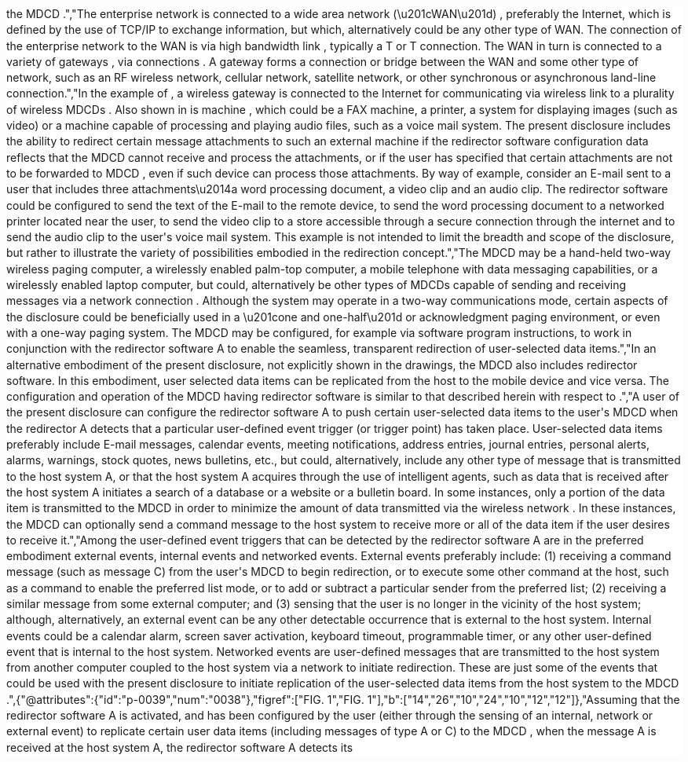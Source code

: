 the MDCD .","The enterprise network  is connected to a wide area network (\u201cWAN\u201d) , preferably the Internet, which is defined by the use of TCP\/IP to exchange information, but which, alternatively could be any other type of WAN. The connection of the enterprise network  to the WAN  is via high bandwidth link , typically a T or T connection. The WAN  in turn is connected to a variety of gateways , via connections . A gateway forms a connection or bridge between the WAN  and some other type of network, such as an RF wireless network, cellular network, satellite network, or other synchronous or asynchronous land-line connection.","In the example of , a wireless gateway  is connected to the Internet for communicating via wireless link  to a plurality of wireless MDCDs . Also shown in  is machine , which could be a FAX machine, a printer, a system for displaying images (such as video) or a machine capable of processing and playing audio files, such as a voice mail system. The present disclosure includes the ability to redirect certain message attachments to such an external machine  if the redirector software configuration data reflects that the MDCD  cannot receive and process the attachments, or if the user has specified that certain attachments are not to be forwarded to MDCD , even if such device can process those attachments. By way of example, consider an E-mail sent to a user that includes three attachments\u2014a word processing document, a video clip and an audio clip. The redirector software could be configured to send the text of the E-mail to the remote device, to send the word processing document to a networked printer located near the user, to send the video clip to a store accessible through a secure connection through the internet and to send the audio clip to the user's voice mail system. This example is not intended to limit the breadth and scope of the disclosure, but rather to illustrate the variety of possibilities embodied in the redirection concept.","The MDCD  may be a hand-held two-way wireless paging computer, a wirelessly enabled palm-top computer, a mobile telephone with data messaging capabilities, or a wirelessly enabled laptop computer, but could, alternatively be other types of MDCDs capable of sending and receiving messages via a network connection . Although the system may operate in a two-way communications mode, certain aspects of the disclosure could be beneficially used in a \u201cone and one-half\u201d or acknowledgment paging environment, or even with a one-way paging system. The MDCD  may be configured, for example via software program instructions, to work in conjunction with the redirector software A to enable the seamless, transparent redirection of user-selected data items.","In an alternative embodiment of the present disclosure, not explicitly shown in the drawings, the MDCD  also includes redirector software. In this embodiment, user selected data items can be replicated from the host to the mobile device and vice versa. The configuration and operation of the MDCD  having redirector software is similar to that described herein with respect to .","A user of the present disclosure can configure the redirector software A to push certain user-selected data items to the user's MDCD  when the redirector A detects that a particular user-defined event trigger (or trigger point) has taken place. User-selected data items preferably include E-mail messages, calendar events, meeting notifications, address entries, journal entries, personal alerts, alarms, warnings, stock quotes, news bulletins, etc., but could, alternatively, include any other type of message that is transmitted to the host system A, or that the host system A acquires through the use of intelligent agents, such as data that is received after the host system A initiates a search of a database or a website or a bulletin board. In some instances, only a portion of the data item is transmitted to the MDCD  in order to minimize the amount of data transmitted via the wireless network . In these instances, the MDCD  can optionally send a command message to the host system to receive more or all of the data item if the user desires to receive it.","Among the user-defined event triggers that can be detected by the redirector software A are in the preferred embodiment external events, internal events and networked events. External events preferably include: (1) receiving a command message (such as message C) from the user's MDCD to begin redirection, or to execute some other command at the host, such as a command to enable the preferred list mode, or to add or subtract a particular sender from the preferred list; (2) receiving a similar message from some external computer; and (3) sensing that the user is no longer in the vicinity of the host system; although, alternatively, an external event can be any other detectable occurrence that is external to the host system. Internal events could be a calendar alarm, screen saver activation, keyboard timeout, programmable timer, or any other user-defined event that is internal to the host system. Networked events are user-defined messages that are transmitted to the host system from another computer coupled to the host system via a network to initiate redirection. These are just some of the events that could be used with the present disclosure to initiate replication of the user-selected data items from the host system  to the MDCD .",{"@attributes":{"id":"p-0039","num":"0038"},"figref":["FIG. 1","FIG. 1"],"b":["14","26","10","24","10","12","12"]},"Assuming that the redirector software A is activated, and has been configured by the user (either through the sensing of an internal, network or external event) to replicate certain user data items (including messages of type A or C) to the MDCD , when the message A is received at the host system A, the redirector software A detects its